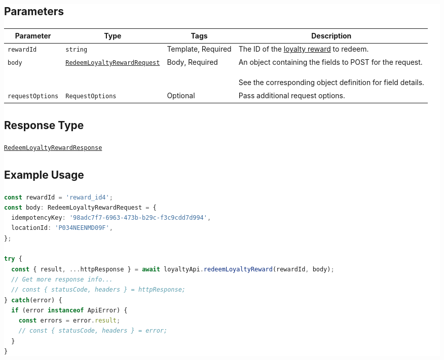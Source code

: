 ## Parameters

| Parameter | Type | Tags | Description |
|  --- | --- | --- | --- |
| `rewardId` | `string` | Template, Required | The ID of the [loyalty reward](#type-LoyaltyReward) to redeem. |
| `body` | [`RedeemLoyaltyRewardRequest`](/doc/models/redeem-loyalty-reward-request.md) | Body, Required | An object containing the fields to POST for the request.<br><br>See the corresponding object definition for field details. |
| `requestOptions` | `RequestOptions` | Optional | Pass additional request options. |

## Response Type

[`RedeemLoyaltyRewardResponse`](/doc/models/redeem-loyalty-reward-response.md)

## Example Usage

```ts
const rewardId = 'reward_id4';
const body: RedeemLoyaltyRewardRequest = {
  idempotencyKey: '98adc7f7-6963-473b-b29c-f3c9cdd7d994',
  locationId: 'P034NEENMD09F',
};

try {
  const { result, ...httpResponse } = await loyaltyApi.redeemLoyaltyReward(rewardId, body);
  // Get more response info...
  // const { statusCode, headers } = httpResponse;
} catch(error) {
  if (error instanceof ApiError) {
    const errors = error.result;
    // const { statusCode, headers } = error;
  }
}
```

